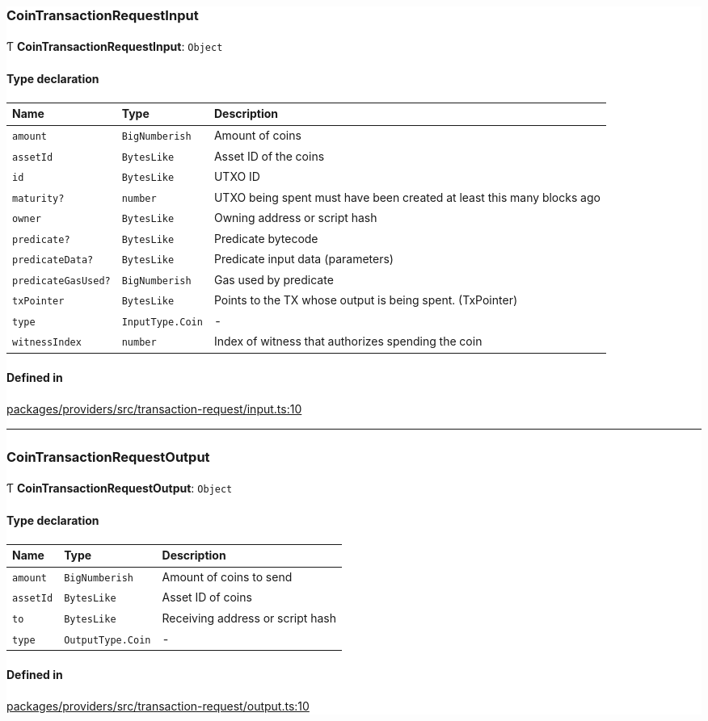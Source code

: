 ### CoinTransactionRequestInput

Ƭ **CoinTransactionRequestInput**: `Object`

#### Type declaration

| Name | Type | Description |
| :------ | :------ | :------ |
| `amount` | `BigNumberish` | Amount of coins |
| `assetId` | `BytesLike` | Asset ID of the coins |
| `id` | `BytesLike` | UTXO ID |
| `maturity?` | `number` | UTXO being spent must have been created at least this many blocks ago |
| `owner` | `BytesLike` | Owning address or script hash |
| `predicate?` | `BytesLike` | Predicate bytecode |
| `predicateData?` | `BytesLike` | Predicate input data (parameters) |
| `predicateGasUsed?` | `BigNumberish` | Gas used by predicate |
| `txPointer` | `BytesLike` | Points to the TX whose output is being spent. (TxPointer) |
| `type` | `InputType.Coin` | - |
| `witnessIndex` | `number` | Index of witness that authorizes spending the coin |

#### Defined in

[packages/providers/src/transaction-request/input.ts:10](https://github.com/FuelLabs/fuels-ts/blob/b7073a1e/packages/providers/src/transaction-request/input.ts#L10)

___

### CoinTransactionRequestOutput

Ƭ **CoinTransactionRequestOutput**: `Object`

#### Type declaration

| Name | Type | Description |
| :------ | :------ | :------ |
| `amount` | `BigNumberish` | Amount of coins to send |
| `assetId` | `BytesLike` | Asset ID of coins |
| `to` | `BytesLike` | Receiving address or script hash |
| `type` | `OutputType.Coin` | - |

#### Defined in

[packages/providers/src/transaction-request/output.ts:10](https://github.com/FuelLabs/fuels-ts/blob/b7073a1e/packages/providers/src/transaction-request/output.ts#L10)
